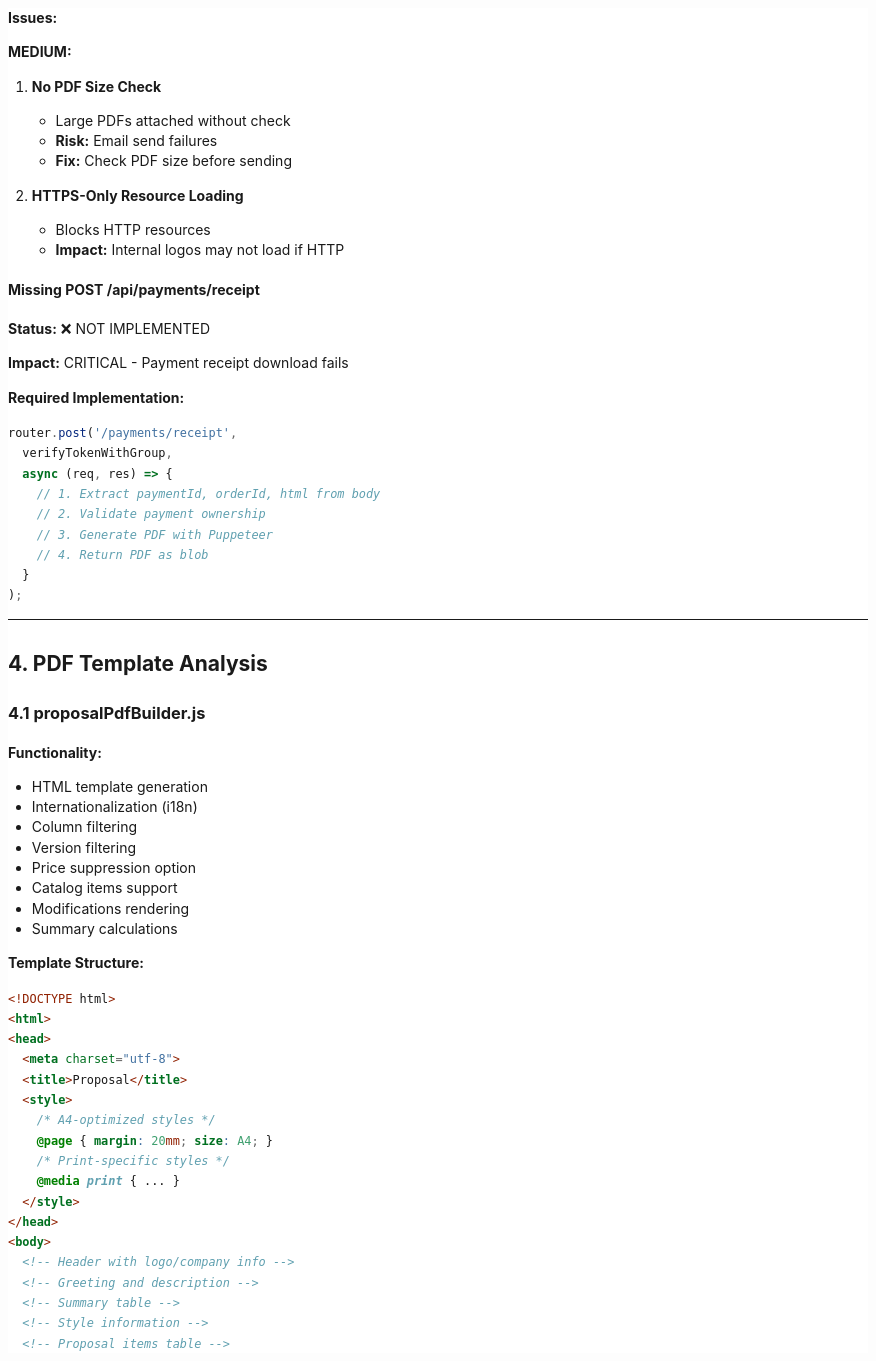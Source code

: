 **Issues:**

**MEDIUM:**
1. **No PDF Size Check**
   - Large PDFs attached without check
   - **Risk:** Email send failures
   - **Fix:** Check PDF size before sending

2. **HTTPS-Only Resource Loading**
   - Blocks HTTP resources
   - **Impact:** Internal logos may not load if HTTP

#### Missing POST /api/payments/receipt

**Status:** ❌ NOT IMPLEMENTED

**Impact:** CRITICAL - Payment receipt download fails

**Required Implementation:**
```javascript
router.post('/payments/receipt',
  verifyTokenWithGroup,
  async (req, res) => {
    // 1. Extract paymentId, orderId, html from body
    // 2. Validate payment ownership
    // 3. Generate PDF with Puppeteer
    // 4. Return PDF as blob
  }
);
```

---

## 4. PDF Template Analysis

### 4.1 proposalPdfBuilder.js

**Functionality:**
- HTML template generation
- Internationalization (i18n)
- Column filtering
- Version filtering
- Price suppression option
- Catalog items support
- Modifications rendering
- Summary calculations

**Template Structure:**
```html
<!DOCTYPE html>
<html>
<head>
  <meta charset="utf-8">
  <title>Proposal</title>
  <style>
    /* A4-optimized styles */
    @page { margin: 20mm; size: A4; }
    /* Print-specific styles */
    @media print { ... }
  </style>
</head>
<body>
  <!-- Header with logo/company info -->
  <!-- Greeting and description -->
  <!-- Summary table -->
  <!-- Style information -->
  <!-- Proposal items table -->
```